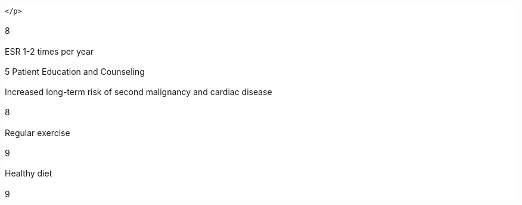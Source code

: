     </p>
   </td>
   <td class="Center" valign="top">
    8
   </td>
   <td valign="top">
   </td>
  </tr>
  <tr>
   <td valign="top">
    <p>
     ESR 1-2 times per year
    </p>
   </td>
   <td class="Center" valign="top">
    5
   </td>
   <td valign="top">
   </td>
  </tr>
  <tr>
   <th colspan="3" valign="top">
    Patient Education and Counseling
   </th>
  </tr>
  <tr>
   <td valign="top">
    <p>
     Increased long-term risk of second malignancy and cardiac disease
    </p>
   </td>
   <td class="Center" valign="top">
    8
   </td>
   <td valign="top">
   </td>
  </tr>
  <tr>
   <td valign="top">
    <p>
     Regular exercise
    </p>
   </td>
   <td class="Center" valign="top">
    9
   </td>
   <td valign="top">
   </td>
  </tr>
  <tr>
   <td valign="top">
    <p>
     Healthy diet
    </p>
   </td>
   <td class="Center" valign="top">
    9
   </td>
   <td valign="top">
   </td>
  </tr>
  <tr>
   <td valign="top">
    <p>